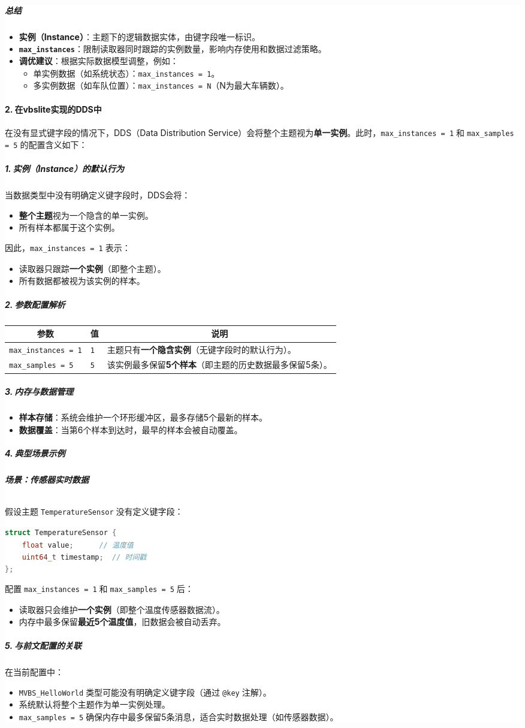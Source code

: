 
##### **总结**
- **实例（Instance）**：主题下的逻辑数据实体，由键字段唯一标识。
- **`max_instances`**：限制读取器同时跟踪的实例数量，影响内存使用和数据过滤策略。
- **调优建议**：根据实际数据模型调整，例如：
  - 单实例数据（如系统状态）：`max_instances = 1`。
  - 多实例数据（如车队位置）：`max_instances = N`（N为最大车辆数）。

#### 2. 在vbslite实现的DDS中
在没有显式键字段的情况下，DDS（Data Distribution Service）会将整个主题视为**单一实例**。此时，`max_instances = 1` 和 `max_samples = 5` 的配置含义如下：


##### **1. 实例（Instance）的默认行为**
当数据类型中没有明确定义键字段时，DDS会将：
- **整个主题**视为一个隐含的单一实例。
- 所有样本都属于这个实例。

因此，`max_instances = 1` 表示：
- 读取器只跟踪**一个实例**（即整个主题）。
- 所有数据都被视为该实例的样本。


##### **2. 参数配置解析**
| **参数**                    | **值** | **说明**                                                                 |
|-----------------------------|-------|--------------------------------------------------------------------------|
| `max_instances = 1`         | `1`   | 主题只有**一个隐含实例**（无键字段时的默认行为）。                      |
| `max_samples = 5`           | `5`   | 该实例最多保留**5个样本**（即主题的历史数据最多保留5条）。            |


##### **3. 内存与数据管理**
- **样本存储**：系统会维护一个环形缓冲区，最多存储5个最新的样本。
- **数据覆盖**：当第6个样本到达时，最早的样本会被自动覆盖。


##### **4. 典型场景示例**
###### **场景：传感器实时数据**
假设主题 `TemperatureSensor` 没有定义键字段：
```c
struct TemperatureSensor {
    float value;      // 温度值
    uint64_t timestamp;  // 时间戳
};
```
配置 `max_instances = 1` 和 `max_samples = 5` 后：
- 读取器只会维护**一个实例**（即整个温度传感器数据流）。
- 内存中最多保留**最近5个温度值**，旧数据会被自动丢弃。


##### **5. 与前文配置的关联**
在当前配置中：
- `MVBS_HelloWorld` 类型可能没有明确定义键字段（通过 `@key` 注解）。
- 系统默认将整个主题作为单一实例处理。
- `max_samples = 5` 确保内存中最多保留5条消息，适合实时数据处理（如传感器数据）。
